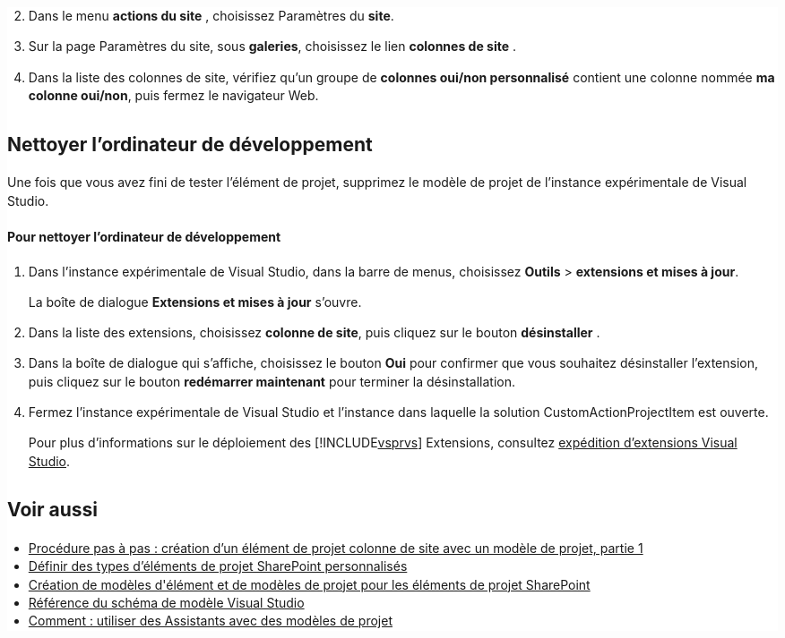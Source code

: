 2. Dans le menu **actions du site** , choisissez Paramètres du **site**.

3. Sur la page Paramètres du site, sous **galeries**, choisissez le lien **colonnes de site** .

4. Dans la liste des colonnes de site, vérifiez qu’un groupe de **colonnes oui/non personnalisé** contient une colonne nommée **ma colonne oui/non**, puis fermez le navigateur Web.

## <a name="clean-up-the-development-computer"></a>Nettoyer l’ordinateur de développement
 Une fois que vous avez fini de tester l’élément de projet, supprimez le modèle de projet de l’instance expérimentale de Visual Studio.

#### <a name="to-clean-up-the-development-computer"></a>Pour nettoyer l’ordinateur de développement

1. Dans l’instance expérimentale de Visual Studio, dans la barre de menus, choisissez **Outils**  >  **extensions et mises à jour**.

     La boîte de dialogue **Extensions et mises à jour** s’ouvre.

2. Dans la liste des extensions, choisissez **colonne de site**, puis cliquez sur le bouton **désinstaller** .

3. Dans la boîte de dialogue qui s’affiche, choisissez le bouton **Oui** pour confirmer que vous souhaitez désinstaller l’extension, puis cliquez sur le bouton **redémarrer maintenant** pour terminer la désinstallation.

4. Fermez l’instance expérimentale de Visual Studio et l’instance dans laquelle la solution CustomActionProjectItem est ouverte.

     Pour plus d’informations sur le déploiement des [!INCLUDE[vsprvs](../sharepoint/includes/vsprvs-md.md)] Extensions, consultez [expédition d’extensions Visual Studio](../extensibility/shipping-visual-studio-extensions.md).

## <a name="see-also"></a>Voir aussi
- [Procédure pas à pas : création d’un élément de projet colonne de site avec un modèle de projet, partie 1](../sharepoint/walkthrough-creating-a-site-column-project-item-with-a-project-template-part-1.md)
- [Définir des types d’éléments de projet SharePoint personnalisés](../sharepoint/defining-custom-sharepoint-project-item-types.md)
- [Création de modèles d'élément et de modèles de projet pour les éléments de projet SharePoint](../sharepoint/creating-item-templates-and-project-templates-for-sharepoint-project-items.md)
- [Référence du schéma de modèle Visual Studio](../extensibility/visual-studio-template-schema-reference.md)
- [Comment : utiliser des Assistants avec des modèles de projet](../extensibility/how-to-use-wizards-with-project-templates.md)
